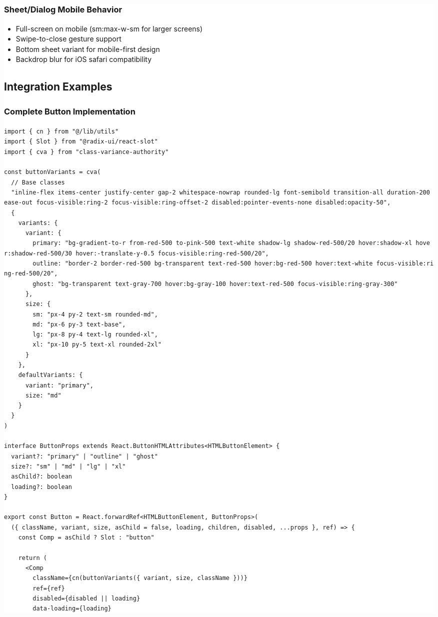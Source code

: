 ```tsx
```

### Sheet/Dialog Mobile Behavior
- Full-screen on mobile (sm:max-w-sm for larger screens)
- Swipe-to-close gesture support
- Bottom sheet variant for mobile-first design
- Backdrop blur for iOS safari compatibility

## Integration Examples

### Complete Button Implementation
```tsx
import { cn } from "@/lib/utils"
import { Slot } from "@radix-ui/react-slot"
import { cva } from "class-variance-authority"

const buttonVariants = cva(
  // Base classes
  "inline-flex items-center justify-center gap-2 whitespace-nowrap rounded-lg font-semibold transition-all duration-200 ease-out focus-visible:ring-2 focus-visible:ring-offset-2 disabled:pointer-events-none disabled:opacity-50",
  {
    variants: {
      variant: {
        primary: "bg-gradient-to-r from-red-500 to-pink-500 text-white shadow-lg shadow-red-500/20 hover:shadow-xl hover:shadow-red-500/30 hover:-translate-y-0.5 focus-visible:ring-red-500/20",
        outline: "border-2 border-red-500 bg-transparent text-red-500 hover:bg-red-500 hover:text-white focus-visible:ring-red-500/20",
        ghost: "bg-transparent text-gray-700 hover:bg-gray-100 hover:text-red-500 focus-visible:ring-gray-300"
      },
      size: {
        sm: "px-4 py-2 text-sm rounded-md",
        md: "px-6 py-3 text-base",
        lg: "px-8 py-4 text-lg rounded-xl",
        xl: "px-10 py-5 text-xl rounded-2xl"
      }
    },
    defaultVariants: {
      variant: "primary",
      size: "md"
    }
  }
)

interface ButtonProps extends React.ButtonHTMLAttributes<HTMLButtonElement> {
  variant?: "primary" | "outline" | "ghost"
  size?: "sm" | "md" | "lg" | "xl"
  asChild?: boolean
  loading?: boolean
}

export const Button = React.forwardRef<HTMLButtonElement, ButtonProps>(
  ({ className, variant, size, asChild = false, loading, children, disabled, ...props }, ref) => {
    const Comp = asChild ? Slot : "button"
    
    return (
      <Comp
        className={cn(buttonVariants({ variant, size, className }))}
        ref={ref}
        disabled={disabled || loading}
        data-loading={loading}
```